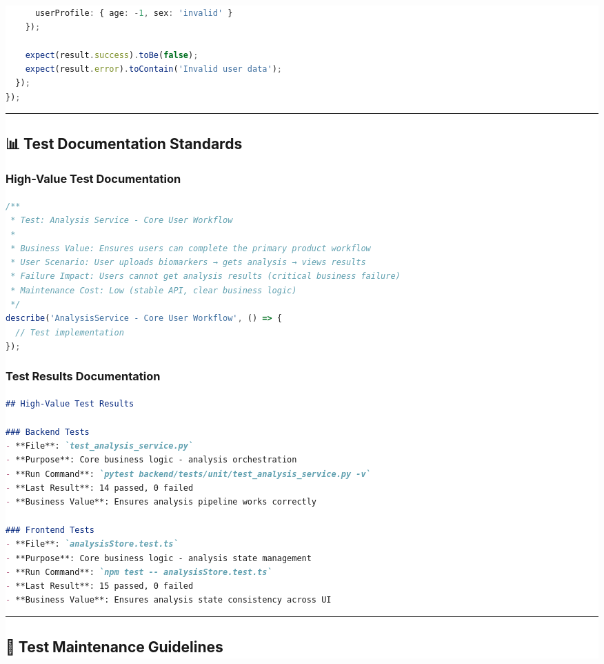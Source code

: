 ```typescript
      userProfile: { age: -1, sex: 'invalid' }
    });
    
    expect(result.success).toBe(false);
    expect(result.error).toContain('Invalid user data');
  });
});
```

---

## 📊 Test Documentation Standards

### High-Value Test Documentation

```typescript
/**
 * Test: Analysis Service - Core User Workflow
 * 
 * Business Value: Ensures users can complete the primary product workflow
 * User Scenario: User uploads biomarkers → gets analysis → views results
 * Failure Impact: Users cannot get analysis results (critical business failure)
 * Maintenance Cost: Low (stable API, clear business logic)
 */
describe('AnalysisService - Core User Workflow', () => {
  // Test implementation
});
```

### Test Results Documentation

```markdown
## High-Value Test Results

### Backend Tests
- **File**: `test_analysis_service.py`
- **Purpose**: Core business logic - analysis orchestration
- **Run Command**: `pytest backend/tests/unit/test_analysis_service.py -v`
- **Last Result**: 14 passed, 0 failed
- **Business Value**: Ensures analysis pipeline works correctly

### Frontend Tests
- **File**: `analysisStore.test.ts`
- **Purpose**: Core business logic - analysis state management
- **Run Command**: `npm test -- analysisStore.test.ts`
- **Last Result**: 15 passed, 0 failed
- **Business Value**: Ensures analysis state consistency across UI
```

---

## 🔄 Test Maintenance Guidelines
